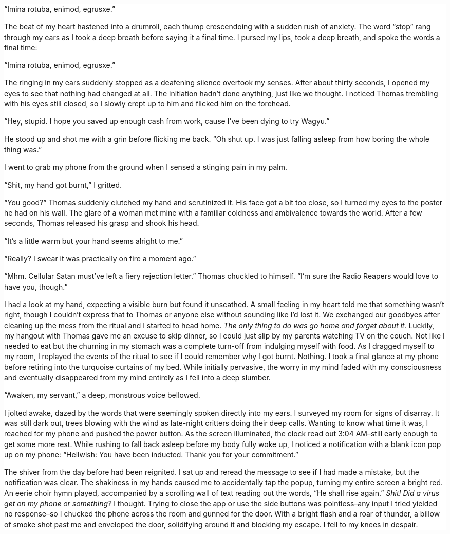 “Imina rotuba, enimod, egrusxe.”

The beat of my heart hastened into a drumroll, each thump crescendoing with a sudden rush of anxiety. The word “stop” rang through my ears as I took a deep breath before saying it a final time. I pursed my lips, took a deep breath, and spoke the words a final time:

“Imina rotuba, enimod, egrusxe.”

The ringing in my ears suddenly stopped as a deafening silence overtook my senses. After about thirty seconds, I opened my eyes to see that nothing had changed at all. The initiation hadn’t done anything, just like we thought. I noticed Thomas trembling with his eyes still closed, so I slowly crept up to him and flicked him on the forehead.

“Hey, stupid. I hope you saved up enough cash from work, cause I’ve been dying to try Wagyu.”

He stood up and shot me with a grin before flicking me back. “Oh shut up. I was just falling asleep from how boring the whole thing was.”

I went to grab my phone from the ground when I sensed a stinging pain in my palm.

“Shit, my hand got burnt,” I gritted.

“You good?” Thomas suddenly clutched my hand and scrutinized it. His face got a bit too close, so I turned my eyes to the poster he had on his wall. The glare of a woman met mine with a familiar coldness and ambivalence towards the world. After a few seconds, Thomas released his grasp and shook his head.

“It’s a little warm but your hand seems alright to me.”

“Really? I swear it was practically on fire a moment ago.”

“Mhm. Cellular Satan must’ve left a fiery rejection letter.” Thomas chuckled to himself. “I’m sure the Radio Reapers would love to have you, though.”

I had a look at my hand, expecting a visible burn but found it unscathed. A small feeling in my heart told me that something wasn’t right, though I couldn’t express that to Thomas or anyone else without sounding like I’d lost it. We exchanged our goodbyes after cleaning up the mess from the ritual and I started to head home. *The only thing to do was go home and forget about it.* Luckily, my hangout with Thomas gave me an excuse to skip dinner, so I could just slip by my parents watching TV on the couch. Not like I needed to eat but the churning in my stomach was a complete turn-off from indulging myself with food. As I dragged myself to my room, I replayed the events of the ritual to see if I could remember why I got burnt. Nothing. I took a final glance at my phone before retiring into the turquoise curtains of my bed. While initially pervasive, the worry in my mind faded with my consciousness and eventually disappeared from my mind entirely as I fell into a deep slumber.

“Awaken, my servant,” a deep, monstrous voice bellowed.

I jolted awake, dazed by the words that were seemingly spoken directly into my ears. I surveyed my room for signs of disarray. It was still dark out, trees blowing with the wind as late-night critters doing their deep calls. Wanting to know what time it was, I reached for my phone and pushed the power button. As the screen illuminated, the clock read out 3:04 AM–still early enough to get some more rest. While rushing to fall back asleep before my body fully woke up, I noticed a notification with a blank icon pop up on my phone: “Hellwish: You have been inducted. Thank you for your commitment.”

The shiver from the day before had been reignited. I sat up and reread the message to see if I had made a mistake, but the notification was clear. The shakiness in my hands caused me to accidentally tap the popup, turning my entire screen a bright red. An eerie choir hymn played, accompanied by a scrolling wall of text reading out the words, “He shall rise again.” *Shit! Did a virus get on my phone or something?* I thought. Trying to close the app or use the side buttons was pointless–any input I tried yielded no response–so I chucked the phone across the room and gunned for the door. With a bright flash and a roar of thunder, a billow of smoke shot past me and enveloped the door, solidifying around it and blocking my escape. I fell to my knees in despair.
